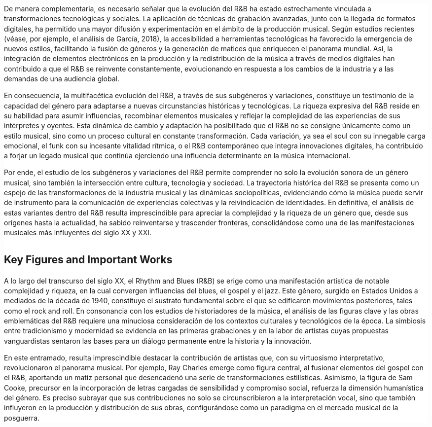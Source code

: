 De manera complementaria, es necesario señalar que la evolución del R&B ha estado estrechamente
vinculada a transformaciones tecnológicas y sociales. La aplicación de técnicas de grabación
avanzadas, junto con la llegada de formatos digitales, ha permitido una mayor difusión y
experimentación en el ámbito de la producción musical. Según estudios recientes (véase, por ejemplo,
el análisis de García, 2018), la accesibilidad a herramientas tecnológicas ha favorecido la
emergencia de nuevos estilos, facilitando la fusión de géneros y la generación de matices que
enriquecen el panorama mundial. Así, la integración de elementos electrónicos en la producción y la
redistribución de la música a través de medios digitales han contribuido a que el R&B se reinvente
constantemente, evolucionando en respuesta a los cambios de la industria y a las demandas de una
audiencia global.

En consecuencia, la multifacética evolución del R&B, a través de sus subgéneros y variaciones,
constituye un testimonio de la capacidad del género para adaptarse a nuevas circunstancias
históricas y tecnológicas. La riqueza expresiva del R&B reside en su habilidad para asumir
influencias, recombinar elementos musicales y reflejar la complejidad de las experiencias de sus
intérpretes y oyentes. Esta dinámica de cambio y adaptación ha posibilitado que el R&B no se
consigne únicamente como un estilo musical, sino como un proceso cultural en constante
transformación. Cada variación, ya sea el soul con su innegable carga emocional, el funk con su
incesante vitalidad rítmica, o el R&B contemporáneo que integra innovaciones digitales, ha
contribuido a forjar un legado musical que continúa ejerciendo una influencia determinante en la
música internacional.

Por ende, el estudio de los subgéneros y variaciones del R&B permite comprender no solo la evolución
sonora de un género musical, sino también la intersección entre cultura, tecnología y sociedad. La
trayectoria histórica del R&B se presenta como un espejo de las transformaciones de la industria
musical y las dinámicas sociopolíticas, evidenciando cómo la música puede servir de instrumento para
la comunicación de experiencias colectivas y la reivindicación de identidades. En definitiva, el
análisis de estas variantes dentro del R&B resulta imprescindible para apreciar la complejidad y la
riqueza de un género que, desde sus orígenes hasta la actualidad, ha sabido reinventarse y
trascender fronteras, consolidándose como una de las manifestaciones musicales más influyentes del
siglo XX y XXI.

## Key Figures and Important Works

A lo largo del transcurso del siglo XX, el Rhythm and Blues (R&B) se erige como una manifestación
artística de notable complejidad y riqueza, en la cual convergen influencias del blues, el gospel y
el jazz. Este género, surgido en Estados Unidos a mediados de la década de 1940, constituye el
sustrato fundamental sobre el que se edificaron movimientos posteriores, tales como el rock and
roll. En consonancia con los estudios de historiadores de la música, el análisis de las figuras
clave y las obras emblemáticas del R&B requiere una minuciosa consideración de los contextos
culturales y tecnológicos de la época. La simbiosis entre tradicionismo y modernidad se evidencia en
las primeras grabaciones y en la labor de artistas cuyas propuestas vanguardistas sentaron las bases
para un diálogo permanente entre la historia y la innovación.

En este entramado, resulta imprescindible destacar la contribución de artistas que, con su
virtuosismo interpretativo, revolucionaron el panorama musical. Por ejemplo, Ray Charles emerge como
figura central, al fusionar elementos del gospel con el R&B, aportando un matiz personal que
desencadenó una serie de transformaciones estilísticas. Asimismo, la figura de Sam Cooke, precursor
en la incorporación de letras cargadas de sensibilidad y compromiso social, refuerza la dimensión
humanística del género. Es preciso subrayar que sus contribuciones no solo se circunscribieron a la
interpretación vocal, sino que también influyeron en la producción y distribución de sus obras,
configurándose como un paradigma en el mercado musical de la posguerra.
